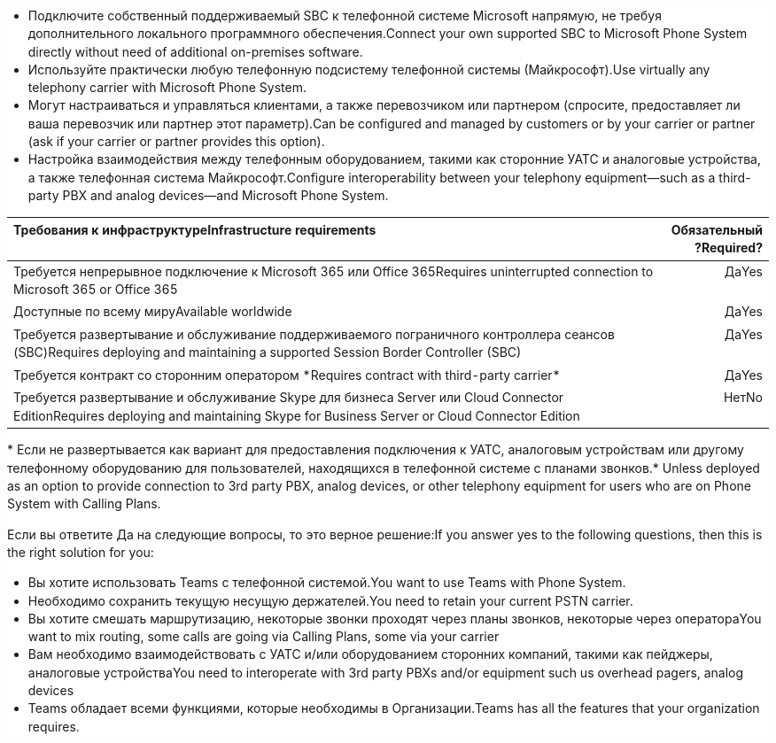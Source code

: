 - <span data-ttu-id="0240a-186">Подключите собственный поддерживаемый SBC к телефонной системе Microsoft напрямую, не требуя дополнительного локального программного обеспечения.</span><span class="sxs-lookup"><span data-stu-id="0240a-186">Connect your own supported SBC to Microsoft Phone System directly without need of additional on-premises software.</span></span>  
- <span data-ttu-id="0240a-187">Используйте практически любую телефонную подсистему телефонной системы (Майкрософт).</span><span class="sxs-lookup"><span data-stu-id="0240a-187">Use virtually any telephony carrier with Microsoft Phone System.</span></span>
- <span data-ttu-id="0240a-188">Могут настраиваться и управляться клиентами, а также перевозчиком или партнером (спросите, предоставляет ли ваша перевозчик или партнер этот параметр).</span><span class="sxs-lookup"><span data-stu-id="0240a-188">Can be configured and managed by customers or by your carrier or partner (ask if your carrier or partner provides this option).</span></span>
- <span data-ttu-id="0240a-189">Настройка взаимодействия между телефонным оборудованием, такими как сторонние УАТС и аналоговые устройства, а также телефонная система Майкрософт.</span><span class="sxs-lookup"><span data-stu-id="0240a-189">Configure interoperability between your telephony equipment—such as a third-party PBX and analog devices—and Microsoft Phone System.</span></span>

| <span data-ttu-id="0240a-190">Требования к инфраструктуре</span><span class="sxs-lookup"><span data-stu-id="0240a-190">Infrastructure requirements</span></span>                   | <span data-ttu-id="0240a-191">Обязательный?</span><span class="sxs-lookup"><span data-stu-id="0240a-191">Required?</span></span>|
| :----------------------------------------------------| ---------:|
| <span data-ttu-id="0240a-192">Требуется непрерывное подключение к Microsoft 365 или Office 365</span><span class="sxs-lookup"><span data-stu-id="0240a-192">Requires uninterrupted connection to Microsoft 365 or Office 365</span></span> | <span data-ttu-id="0240a-193">Да</span><span class="sxs-lookup"><span data-stu-id="0240a-193">Yes</span></span> |
| <span data-ttu-id="0240a-194">Доступные по всему миру</span><span class="sxs-lookup"><span data-stu-id="0240a-194">Available worldwide</span></span>                            | <span data-ttu-id="0240a-195">Да</span><span class="sxs-lookup"><span data-stu-id="0240a-195">Yes</span></span>  |
| <span data-ttu-id="0240a-196">Требуется развертывание и обслуживание поддерживаемого пограничного контроллера сеансов (SBC)</span><span class="sxs-lookup"><span data-stu-id="0240a-196">Requires deploying and maintaining a supported Session Border Controller (SBC)</span></span> | <span data-ttu-id="0240a-197">Да</span><span class="sxs-lookup"><span data-stu-id="0240a-197">Yes</span></span> |
| <span data-ttu-id="0240a-198">Требуется контракт со сторонним оператором \*</span><span class="sxs-lookup"><span data-stu-id="0240a-198">Requires contract with third-party carrier\*</span></span>      | <span data-ttu-id="0240a-199">Да</span><span class="sxs-lookup"><span data-stu-id="0240a-199">Yes</span></span>   |
| <span data-ttu-id="0240a-200">Требуется развертывание и обслуживание Skype для бизнеса Server или Cloud Connector Edition</span><span class="sxs-lookup"><span data-stu-id="0240a-200">Requires deploying and maintaining Skype for Business Server or Cloud Connector Edition</span></span> | <span data-ttu-id="0240a-201">Нет</span><span class="sxs-lookup"><span data-stu-id="0240a-201">No</span></span> |

<span data-ttu-id="0240a-202">\* Если не развертывается как вариант для предоставления подключения к УАТС, аналоговым устройствам или другому телефонному оборудованию для пользователей, находящихся в телефонной системе с планами звонков.</span><span class="sxs-lookup"><span data-stu-id="0240a-202">\* Unless deployed as an option to provide connection to 3rd party PBX, analog devices, or other telephony equipment for users who are on Phone System with Calling Plans.</span></span>

<span data-ttu-id="0240a-203">Если вы ответите Да на следующие вопросы, то это верное решение:</span><span class="sxs-lookup"><span data-stu-id="0240a-203">If you answer yes to the following questions, then this is the right solution for you:</span></span>

- <span data-ttu-id="0240a-204">Вы хотите использовать Teams с телефонной системой.</span><span class="sxs-lookup"><span data-stu-id="0240a-204">You want to use Teams with Phone System.</span></span>
- <span data-ttu-id="0240a-205">Необходимо сохранить текущую несущую держателей.</span><span class="sxs-lookup"><span data-stu-id="0240a-205">You need to retain your current PSTN carrier.</span></span>
- <span data-ttu-id="0240a-206">Вы хотите смешать маршрутизацию, некоторые звонки проходят через планы звонков, некоторые через оператора</span><span class="sxs-lookup"><span data-stu-id="0240a-206">You want to mix routing, some calls are going via Calling Plans, some via your carrier</span></span>
- <span data-ttu-id="0240a-207">Вам необходимо взаимодействовать с УАТС и/или оборудованием сторонних компаний, такими как пейджеры, аналоговые устройства</span><span class="sxs-lookup"><span data-stu-id="0240a-207">You need to interoperate with 3rd party PBXs and/or equipment such us overhead pagers, analog devices</span></span>
- <span data-ttu-id="0240a-208">Teams обладает всеми функциями, которые необходимы в Организации.</span><span class="sxs-lookup"><span data-stu-id="0240a-208">Teams has all the features that your organization requires.</span></span>

